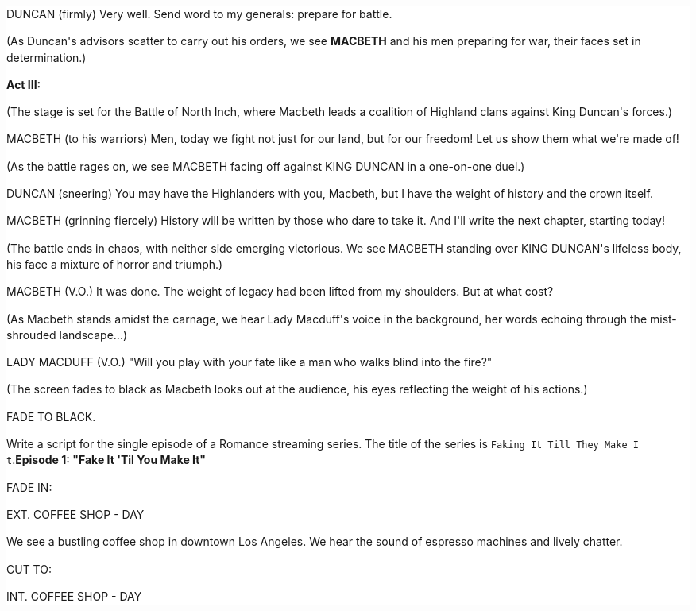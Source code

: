 DUNCAN
(firmly)
Very well. Send word to my generals: prepare for battle.

(As Duncan's advisors scatter to carry out his orders, we see **MACBETH** and his men preparing for war, their faces set in determination.)

**Act III:**

(The stage is set for the Battle of North Inch, where Macbeth leads a coalition of Highland clans against King Duncan's forces.)

MACBETH
(to his warriors)
Men, today we fight not just for our land, but for our freedom! Let us show them what we're made of!

(As the battle rages on, we see MACBETH facing off against KING DUNCAN in a one-on-one duel.)

DUNCAN
(sneering)
You may have the Highlanders with you, Macbeth, but I have the weight of history and the crown itself.

MACBETH
(grinning fiercely)
History will be written by those who dare to take it. And I'll write the next chapter, starting today!

(The battle ends in chaos, with neither side emerging victorious. We see MACBETH standing over KING DUNCAN's lifeless body, his face a mixture of horror and triumph.)

MACBETH
(V.O.)
It was done. The weight of legacy had been lifted from my shoulders. But at what cost?

(As Macbeth stands amidst the carnage, we hear Lady Macduff's voice in the background, her words echoing through the mist-shrouded landscape...)

LADY MACDUFF (V.O.)
"Will you play with your fate like a man who walks blind into the fire?"

(The screen fades to black as Macbeth looks out at the audience, his eyes reflecting the weight of his actions.)

FADE TO BLACK.<end>

Write a script for the single episode of a Romance streaming series. The title of the series is `Faking It Till They Make It`.<start>**Episode 1: "Fake It 'Til You Make It"**

FADE IN:

EXT. COFFEE SHOP - DAY

We see a bustling coffee shop in downtown Los Angeles. We hear the sound of espresso machines and lively chatter.

CUT TO:

INT. COFFEE SHOP - DAY
